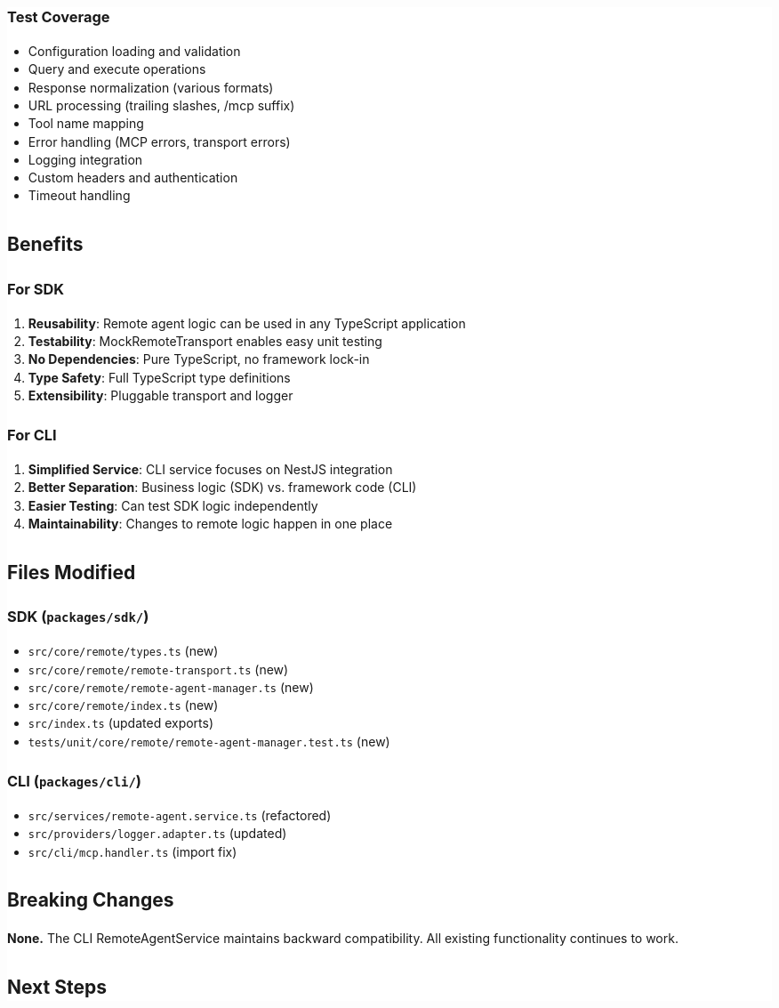### Test Coverage

- Configuration loading and validation
- Query and execute operations
- Response normalization (various formats)
- URL processing (trailing slashes, /mcp suffix)
- Tool name mapping
- Error handling (MCP errors, transport errors)
- Logging integration
- Custom headers and authentication
- Timeout handling

## Benefits

### For SDK

1. **Reusability**: Remote agent logic can be used in any TypeScript application
2. **Testability**: MockRemoteTransport enables easy unit testing
3. **No Dependencies**: Pure TypeScript, no framework lock-in
4. **Type Safety**: Full TypeScript type definitions
5. **Extensibility**: Pluggable transport and logger

### For CLI

1. **Simplified Service**: CLI service focuses on NestJS integration
2. **Better Separation**: Business logic (SDK) vs. framework code (CLI)
3. **Easier Testing**: Can test SDK logic independently
4. **Maintainability**: Changes to remote logic happen in one place

## Files Modified

### SDK (`packages/sdk/`)
- `src/core/remote/types.ts` (new)
- `src/core/remote/remote-transport.ts` (new)
- `src/core/remote/remote-agent-manager.ts` (new)
- `src/core/remote/index.ts` (new)
- `src/index.ts` (updated exports)
- `tests/unit/core/remote/remote-agent-manager.test.ts` (new)

### CLI (`packages/cli/`)
- `src/services/remote-agent.service.ts` (refactored)
- `src/providers/logger.adapter.ts` (updated)
- `src/cli/mcp.handler.ts` (import fix)

## Breaking Changes

**None.** The CLI RemoteAgentService maintains backward compatibility. All existing functionality continues to work.

## Next Steps
